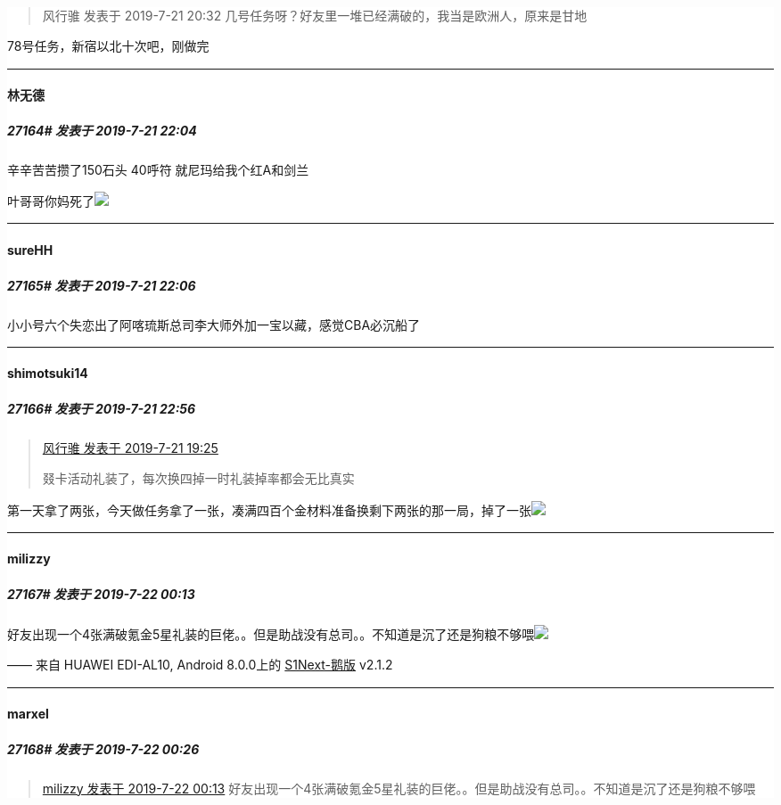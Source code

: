 
<blockquote>风行骓 发表于 2019-7-21 20:32
几号任务呀？好友里一堆已经满破的，我当是欧洲人，原来是甘地</blockquote>
78号任务，新宿以北十次吧，刚做完


*****

####  林无德  
##### 27164#       发表于 2019-7-21 22:04


辛辛苦苦攒了150石头 40呼符 就尼玛给我个红A和剑兰

叶哥哥你妈死了<img src="https://static.saraba1st.com/image/smiley/face2017/065.png" referrerpolicy="no-referrer">


*****

####  sureHH  
##### 27165#       发表于 2019-7-21 22:06


小小号六个失恋出了阿喀琉斯总司李大师外加一宝以藏，感觉CBA必沉船了


*****

####  shimotsuki14  
##### 27166#       发表于 2019-7-21 22:56


<blockquote><a href="httphttps://bbs.saraba1st.com/2b/forum.php?mod=redirect&amp;goto=findpost&amp;pid=44607177&amp;ptid=1712412" target="_blank">风行骓 发表于 2019-7-21 19:25</a>

叕卡活动礼装了，每次换四掉一时礼装掉率都会无比真实</blockquote>
第一天拿了两张，今天做任务拿了一张，凑满四百个金材料准备换剩下两张的那一局，掉了一张<img src="https://static.saraba1st.com/image/smiley/face2017/100.png" referrerpolicy="no-referrer">


*****

####  milizzy  
##### 27167#       发表于 2019-7-22 00:13


好友出现一个4张满破氪金5星礼装的巨佬。。但是助战没有总司。。不知道是沉了还是狗粮不够喂<img src="https://static.saraba1st.com/image/smiley/face2017/006.png" referrerpolicy="no-referrer">

—— 来自 HUAWEI EDI-AL10, Android 8.0.0上的 [S1Next-鹅版](https://github.com/ykrank/S1-Next/releases) v2.1.2


*****

####  marxel  
##### 27168#       发表于 2019-7-22 00:26


<blockquote><a href="httphttps://bbs.saraba1st.com/2b/forum.php?mod=redirect&amp;goto=findpost&amp;pid=44610175&amp;ptid=1712412" target="_blank">milizzy 发表于 2019-7-22 00:13</a>
好友出现一个4张满破氪金5星礼装的巨佬。。但是助战没有总司。。不知道是沉了还是狗粮不够喂
